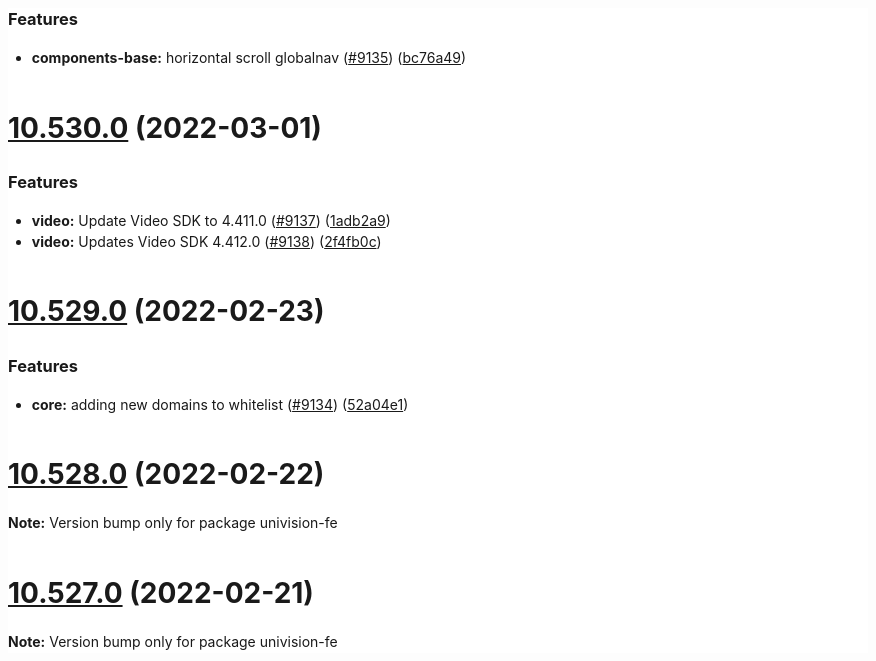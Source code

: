
### Features

* **components-base:** horizontal scroll globalnav ([#9135](https://github.com/univision/univision-fe/issues/9135)) ([bc76a49](https://github.com/univision/univision-fe/commit/bc76a49ee8a8bdb6ed6e8db03944c5a85f649663))





# [10.530.0](https://github.com/univision/univision-fe/compare/v10.529.0...v10.530.0) (2022-03-01)


### Features

* **video:** Update Video SDK to 4.411.0 ([#9137](https://github.com/univision/univision-fe/issues/9137)) ([1adb2a9](https://github.com/univision/univision-fe/commit/1adb2a9f1f603efcd102ab03f16f4e2761e74baf))
* **video:** Updates Video SDK 4.412.0 ([#9138](https://github.com/univision/univision-fe/issues/9138)) ([2f4fb0c](https://github.com/univision/univision-fe/commit/2f4fb0c2df45826d2c144900c64f33760240da1d))





# [10.529.0](https://github.com/univision/univision-fe/compare/v10.528.0...v10.529.0) (2022-02-23)


### Features

* **core:** adding new domains to whitelist ([#9134](https://github.com/univision/univision-fe/issues/9134)) ([52a04e1](https://github.com/univision/univision-fe/commit/52a04e1c6a43a1e97b2f97d55acc987d030f571a))





# [10.528.0](https://github.com/univision/univision-fe/compare/v10.527.0...v10.528.0) (2022-02-22)

**Note:** Version bump only for package univision-fe





# [10.527.0](https://github.com/univision/univision-fe/compare/v10.526.1...v10.527.0) (2022-02-21)

**Note:** Version bump only for package univision-fe

